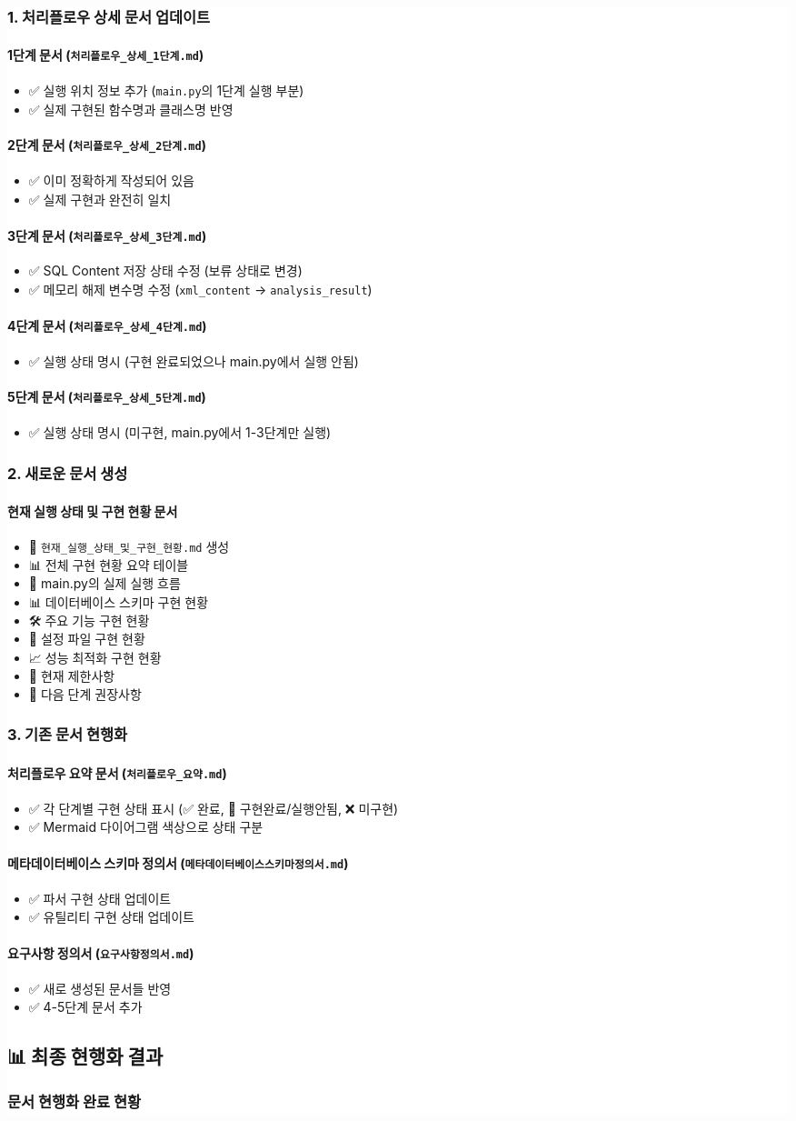 ### 1. 처리플로우 상세 문서 업데이트

#### 1단계 문서 (`처리플로우_상세_1단계.md`)
- ✅ 실행 위치 정보 추가 (`main.py`의 1단계 실행 부분)
- ✅ 실제 구현된 함수명과 클래스명 반영

#### 2단계 문서 (`처리플로우_상세_2단계.md`)
- ✅ 이미 정확하게 작성되어 있음
- ✅ 실제 구현과 완전히 일치

#### 3단계 문서 (`처리플로우_상세_3단계.md`)
- ✅ SQL Content 저장 상태 수정 (보류 상태로 변경)
- ✅ 메모리 해제 변수명 수정 (`xml_content` → `analysis_result`)

#### 4단계 문서 (`처리플로우_상세_4단계.md`)
- ✅ 실행 상태 명시 (구현 완료되었으나 main.py에서 실행 안됨)

#### 5단계 문서 (`처리플로우_상세_5단계.md`)
- ✅ 실행 상태 명시 (미구현, main.py에서 1-3단계만 실행)

### 2. 새로운 문서 생성

#### 현재 실행 상태 및 구현 현황 문서
- 📄 `현재_실행_상태_및_구현_현황.md` 생성
- 📊 전체 구현 현황 요약 테이블
- 🚀 main.py의 실제 실행 흐름
- 📊 데이터베이스 스키마 구현 현황
- 🛠️ 주요 기능 구현 현황
- 🔧 설정 파일 구현 현황
- 📈 성능 최적화 구현 현황
- 🚨 현재 제한사항
- 🎯 다음 단계 권장사항

### 3. 기존 문서 현행화

#### 처리플로우 요약 문서 (`처리플로우_요약.md`)
- ✅ 각 단계별 구현 상태 표시 (✅ 완료, 🔄 구현완료/실행안됨, ❌ 미구현)
- ✅ Mermaid 다이어그램 색상으로 상태 구분

#### 메타데이터베이스 스키마 정의서 (`메타데이터베이스스키마정의서.md`)
- ✅ 파서 구현 상태 업데이트
- ✅ 유틸리티 구현 상태 업데이트

#### 요구사항 정의서 (`요구사항정의서.md`)
- ✅ 새로 생성된 문서들 반영
- ✅ 4-5단계 문서 추가

## 📊 최종 현행화 결과

### 문서 현행화 완료 현황
